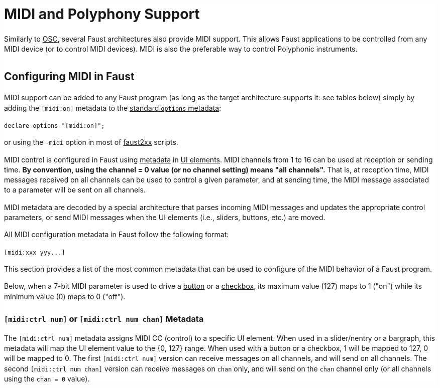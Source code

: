 # MIDI and Polyphony Support



Similarly to [OSC](osc.md), several Faust architectures also provide MIDI support. This allows Faust applications to be controlled from any MIDI device (or to control MIDI devices). MIDI is also the preferable way to control Polyphonic instruments.



## Configuring MIDI in Faust

MIDI support can be added to any Faust program (as long as the target architecture supports it: see tables below) simply by adding the `[midi:on]` metadata to the [standard `options` metadata](syntax.md#standard-metadata):

```
declare options "[midi:on]";
```

or using the `-midi` option in most of [faust2xx](https://faustdoc.grame.fr/manual/tools/) scripts.



MIDI control is configured in Faust using [metadata](syntax.md#metadata) in [UI elements](syntax.md#user-interface-primitives-and-configuration). MIDI channels from 1 to 16 can be used at reception or sending time. **By convention, using the channel = 0 value (or no channel setting) means "all channels".** That is, at reception time, MIDI messages received on all channels can be used to control a given parameter, and at sending time, the MIDI message associated to a parameter will be sent on all channels.

MIDI metadata are decoded by a special architecture that parses incoming MIDI messages and updates the appropriate control parameters, or send MIDI messages when the UI elements (i.e., sliders, buttons, etc.) are moved. 

All MIDI configuration metadata in Faust follow the following format:

```
[midi:xxx yyy...]
```

This section provides a list of the most common metadata that can be used to configure of the MIDI behavior of a Faust program.

Below, when a 7-bit MIDI parameter is used to drive a [button](syntax.md#button-primitive) or a [checkbox](syntax.md#checkbox-primitive), its maximum value (127) maps to 1 ("on") while its minimum value (0) maps to 0 ("off").

### `[midi:ctrl num]` or `[midi:ctrl num chan]` Metadata

The `[midi:ctrl num]` metadata assigns MIDI CC (control) to a specific UI element. When used in a slider/nentry or a bargraph, this metadata will map the UI element value to the {0, 127} range. When used with a button or a checkbox, 1 will be mapped to 127, 0 will be mapped to 0. The first `[midi:ctrl num]` version can receive messages on all channels, and will send on all channels. The second `[midi:ctrl num chan]` version can receive messages on `chan` only, and will send on the `chan` channel only (or all channels using the `chan = 0` value).

